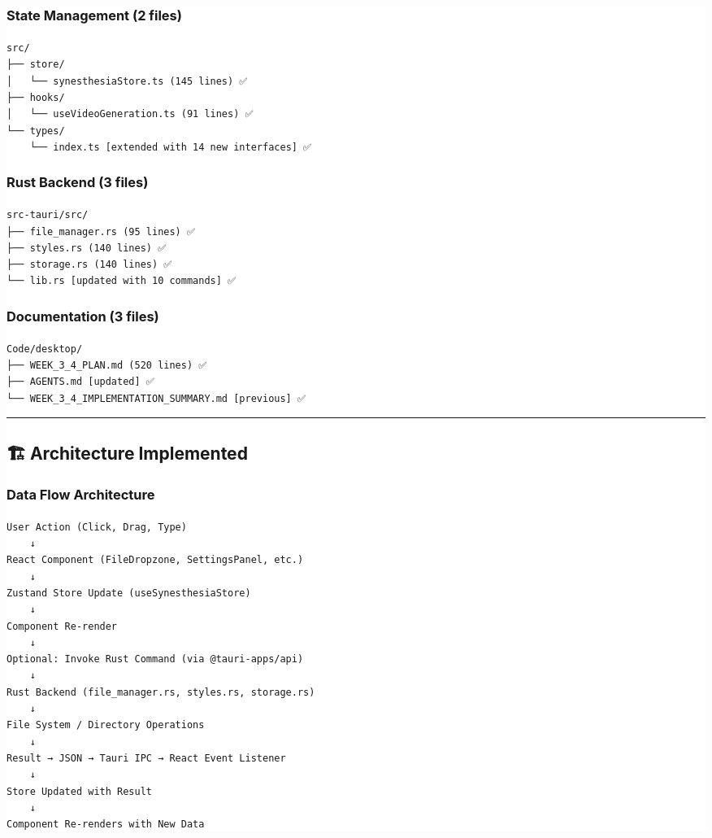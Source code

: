 ### State Management (2 files)

```
src/
├── store/
│   └── synesthesiaStore.ts (145 lines) ✅
├── hooks/
│   └── useVideoGeneration.ts (91 lines) ✅
└── types/
    └── index.ts [extended with 14 new interfaces] ✅
```

### Rust Backend (3 files)

```
src-tauri/src/
├── file_manager.rs (95 lines) ✅
├── styles.rs (140 lines) ✅
├── storage.rs (140 lines) ✅
└── lib.rs [updated with 10 commands] ✅
```

### Documentation (3 files)

```
Code/desktop/
├── WEEK_3_4_PLAN.md (520 lines) ✅
├── AGENTS.md [updated] ✅
└── WEEK_3_4_IMPLEMENTATION_SUMMARY.md [previous] ✅
```

---

## 🏗️ Architecture Implemented

### Data Flow Architecture

```
User Action (Click, Drag, Type)
    ↓
React Component (FileDropzone, SettingsPanel, etc.)
    ↓
Zustand Store Update (useSynesthesiaStore)
    ↓
Component Re-render
    ↓
Optional: Invoke Rust Command (via @tauri-apps/api)
    ↓
Rust Backend (file_manager.rs, styles.rs, storage.rs)
    ↓
File System / Directory Operations
    ↓
Result → JSON → Tauri IPC → React Event Listener
    ↓
Store Updated with Result
    ↓
Component Re-renders with New Data
```
